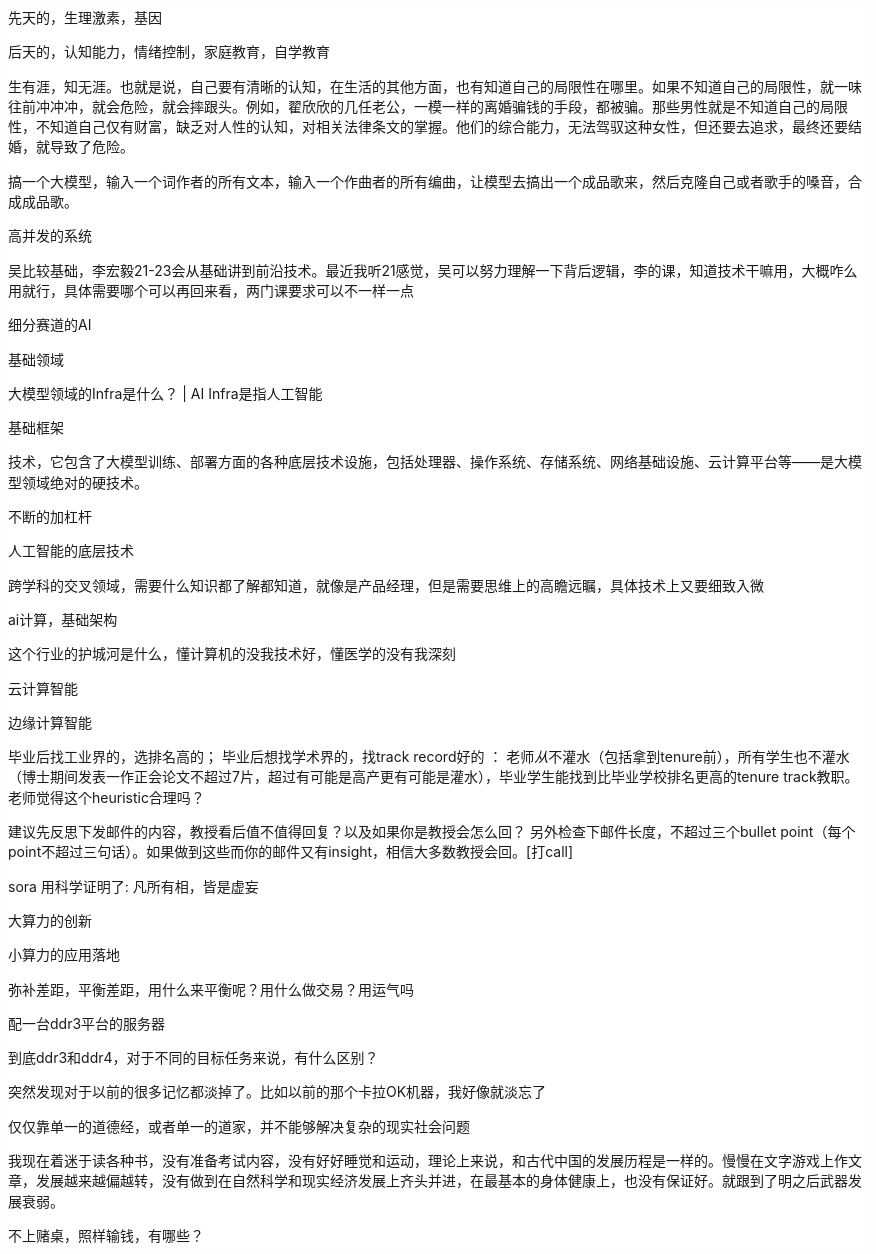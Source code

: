 
先天的，生理激素，基因

后天的，认知能力，情绪控制，家庭教育，自学教育

生有涯，知无涯。也就是说，自己要有清晰的认知，在生活的其他方面，也有知道自己的局限性在哪里。如果不知道自己的局限性，就一味往前冲冲冲，就会危险，就会摔跟头。例如，翟欣欣的几任老公，一模一样的离婚骗钱的手段，都被骗。那些男性就是不知道自己的局限性，不知道自己仅有财富，缺乏对人性的认知，对相关法律条文的掌握。他们的综合能力，无法驾驭这种女性，但还要去追求，最终还要结婚，就导致了危险。

搞一个大模型，输入一个词作者的所有文本，输入一个作曲者的所有编曲，让模型去搞出一个成品歌来，然后克隆自己或者歌手的嗓音，合成成品歌。

高并发的系统

吴比较基础，李宏毅21-23会从基础讲到前沿技术。最近我听21感觉，吴可以努力理解一下背后逻辑，李的课，知道技术干嘛用，大概咋么用就行，具体需要哪个可以再回来看，两门课要求可以不一样一点

细分赛道的AI

基础领域

大模型领域的Infra是什么？ | AI Infra是指人工智能

基础框架

技术，它包含了大模型训练、部署方面的各种底层技术设施，包括处理器、操作系统、存储系统、网络基础设施、云计算平台等——是大模型领域绝对的硬技术。

不断的加杠杆

人工智能的底层技术

跨学科的交叉领域，需要什么知识都了解都知道，就像是产品经理，但是需要思维上的高瞻远瞩，具体技术上又要细致入微

ai计算，基础架构

这个行业的护城河是什么，懂计算机的没我技术好，懂医学的没有我深刻

云计算智能

边缘计算智能

毕业后找工业界的，选排名高的；  毕业后想找学术界的，找track record好的 ： 老师*从*不灌水（包括拿到tenure前），所有学生也不灌水（博士期间发表一作正会论文不超过7片，超过有可能是高产更有可能是灌水），毕业学生能找到比毕业学校排名更高的tenure track教职。  老师觉得这个heuristic合理吗？

建议先反思下发邮件的内容，教授看后值不值得回复？以及如果你是教授会怎么回？ 另外检查下邮件长度，不超过三个bullet point（每个point不超过三句话）。如果做到这些而你的邮件又有insight，相信大多数教授会回。[打call]

sora 用科学证明了: 凡所有相，皆是虚妄

大算力的创新

小算力的应用落地

弥补差距，平衡差距，用什么来平衡呢？用什么做交易？用运气吗

配一台ddr3平台的服务器

到底ddr3和ddr4，对于不同的目标任务来说，有什么区别？

突然发现对于以前的很多记忆都淡掉了。比如以前的那个卡拉OK机器，我好像就淡忘了

仅仅靠单一的道德经，或者单一的道家，并不能够解决复杂的现实社会问题

我现在着迷于读各种书，没有准备考试内容，没有好好睡觉和运动，理论上来说，和古代中国的发展历程是一样的。慢慢在文字游戏上作文章，发展越来越偏越转，没有做到在自然科学和现实经济发展上齐头并进，在最基本的身体健康上，也没有保证好。就跟到了明之后武器发展衰弱。

不上赌桌，照样输钱，有哪些？
